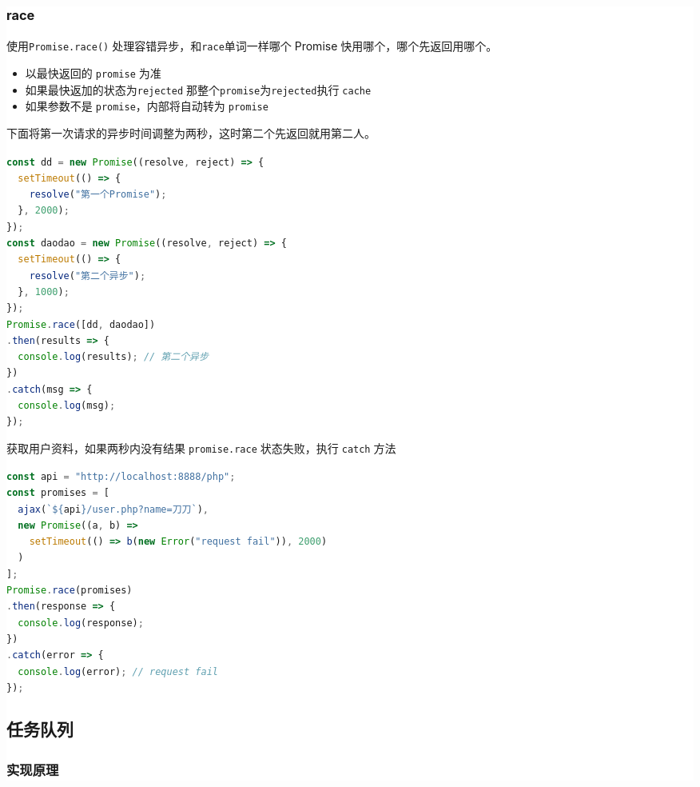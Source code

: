### race

使用`Promise.race()` 处理容错异步，和`race`单词一样哪个 Promise 快用哪个，哪个先返回用哪个。

- 以最快返回的 `promise` 为准
- 如果最快返加的状态为`rejected` 那整个`promise`为`rejected`执行 `cache`
- 如果参数不是 `promise`，内部将自动转为 `promise`

下面将第一次请求的异步时间调整为两秒，这时第二个先返回就用第二人。

```js
const dd = new Promise((resolve, reject) => {
  setTimeout(() => {
    resolve("第一个Promise");
  }, 2000);
});
const daodao = new Promise((resolve, reject) => {
  setTimeout(() => {
    resolve("第二个异步");
  }, 1000);
});
Promise.race([dd, daodao])
.then(results => {
  console.log(results); // 第二个异步
})
.catch(msg => {
  console.log(msg);
});
```

获取用户资料，如果两秒内没有结果 `promise.race` 状态失败，执行 `catch` 方法

```js
const api = "http://localhost:8888/php";
const promises = [
  ajax(`${api}/user.php?name=刀刀`),
  new Promise((a, b) =>
    setTimeout(() => b(new Error("request fail")), 2000)
  )
];
Promise.race(promises)
.then(response => {
  console.log(response);
})
.catch(error => {
  console.log(error); // request fail
});
```

## 任务队列

### 实现原理
